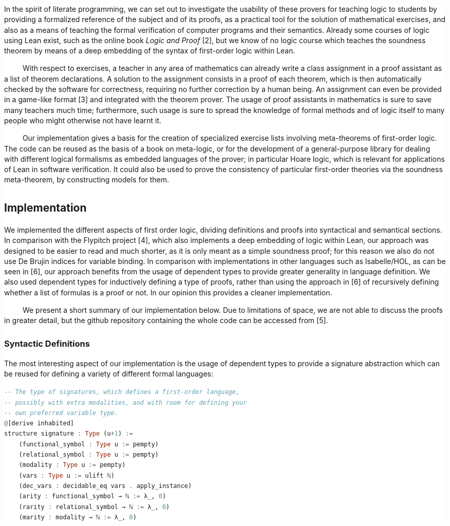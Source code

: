 In the spirit of literate programming, we can set out to investigate the usability of these provers for teaching logic to students by providing a formalized reference of the subject and of its proofs, as a practical tool for the solution of mathematical exercises, and also as a means of teaching the formal verification of computer programs and their semantics. Already some courses of logic using Lean exist, such as the online book *Logic and Proof* [2], but we know of no logic course which teaches the soundness theorem by means of a deep embedding of the syntax of first-order logic within Lean.



&emsp; &emsp; With respect to exercises, a teacher in any area of mathematics can already write a class assignment in a proof assistant as a list of theorem declarations. A solution to the assignment consists in a proof of each theorem, which is then automatically checked by the software for correctness, requiring no further correction by a human being. An assignment can even be provided in a game-like format [3] and integrated with the theorem prover. The usage of proof assistants in mathematics is sure to save many teachers much time; furthermore, such usage is sure to spread the knowledge of formal methods and of logic itself to many people who might otherwise not have learnt it.

&emsp; &emsp; Our implementation gives a basis for the creation of specialized exercise lists involving meta-theorems of first-order logic. The code can be reused as the basis of a book on meta-logic, or for the development of a general-purpose library for dealing with different logical formalisms as embedded languages of the prover; in particular Hoare logic, which is relevant for applications of Lean in software verification. It could also be used to prove the consistency of particular first-order theories via the soundness meta-theorem, by constructing models for them.



## **Implementation**

We implemented the different aspects of first order logic, dividing definitions and proofs into syntactical and semantical sections. In comparison with the Flypitch project [4], which also implements a deep embedding of logic within Lean, our approach was designed to be easier to read and much shorter, as it is only meant as a simple soundness proof; for this reason we also do not use De Brujin indices for variable binding. In comparison with implementations in other languages such as Isabelle/HOL, as can be seen in [6], our approach benefits from the usage of dependent types to provide greater generality in language definition. We also used dependent types for inductively defining a type of proofs, rather than using the approach in [6] of recursively defining whether a list of formulas is a proof or not. In our opinion this provides a cleaner implementation.

&emsp; &emsp; We present a short summary of our implementation below. Due to limitations of space, we are not able to discuss the proofs in greater detail, but the github repository containing the whole code can be accessed from [5].

### **Syntactic Definitions**

The most interesting aspect of our implementation is the usage of dependent types to provide a signature abstraction which can be reused for defining a variety of different formal languages:

```haskell
-- The type of signatures, which defines a first-order language,
-- possibly with extra modalities, and with room for defining your
-- own preferred variable type.
@[derive inhabited]
structure signature : Type (u+1) :=
    (functional_symbol : Type u := pempty)
    (relational_symbol : Type u := pempty)
    (modality : Type u := pempty)
    (vars : Type u := ulift ℕ) 
    (dec_vars : decidable_eq vars . apply_instance)
    (arity : functional_symbol → ℕ := λ_, 0)
    (rarity : relational_symbol → ℕ := λ_, 0)
    (marity : modality → ℕ := λ_, 0)
```
